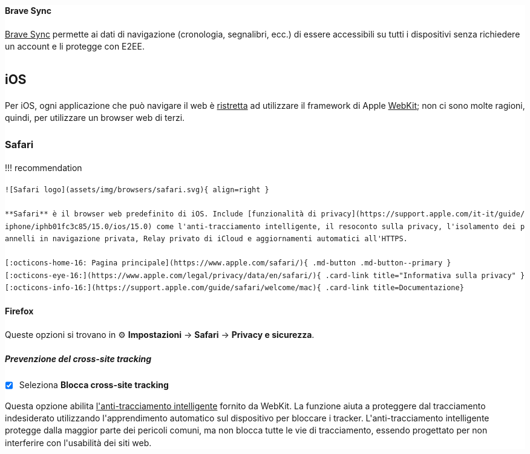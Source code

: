 </div>

#### Brave Sync

[Brave Sync](https://support.brave.com/hc/en-us/articles/360059793111-Understanding-Brave-Sync) permette ai dati di navigazione (cronologia, segnalibri, ecc.) di essere accessibili su tutti i dispositivi senza richiedere un account e li protegge con E2EE.

## iOS

Per iOS, ogni applicazione che può navigare il web è [ristretta](https://developer.apple.com/app-store/review/guidelines) ad utilizzare il framework di Apple [WebKit](https://developer.apple.com/documentation/webkit); non ci sono molte ragioni, quindi, per utilizzare un browser web di terzi.

### Safari

!!! recommendation

    ![Safari logo](assets/img/browsers/safari.svg){ align=right }
    
    **Safari** è il browser web predefinito di iOS. Include [funzionalità di privacy](https://support.apple.com/it-it/guide/iphone/iphb01fc3c85/15.0/ios/15.0) come l'anti-tracciamento intelligente, il resoconto sulla privacy, l'isolamento dei pannelli in navigazione privata, Relay privato di iCloud e aggiornamenti automatici all'HTTPS.
    
    [:octicons-home-16: Pagina principale](https://www.apple.com/safari/){ .md-button .md-button--primary }
    [:octicons-eye-16:](https://www.apple.com/legal/privacy/data/en/safari/){ .card-link title="Informativa sulla privacy" }
    [:octicons-info-16:](https://support.apple.com/guide/safari/welcome/mac){ .card-link title=Documentazione}

#### Firefox

Queste opzioni si trovano in :gear: **Impostazioni** → **Safari** → **Privacy e sicurezza**.

##### Prevenzione del cross-site tracking

- [x] Seleziona **Blocca cross-site tracking**

Questa opzione abilita [l'anti-tracciamento intelligente](https://webkit.org/tracking-prevention/#intelligent-tracking-prevention-itp) fornito da WebKit. La funzione aiuta a proteggere dal tracciamento indesiderato utilizzando l'apprendimento automatico sul dispositivo per bloccare i tracker. L'anti-tracciamento intelligente protegge dalla maggior parte dei pericoli comuni, ma non blocca tutte le vie di tracciamento, essendo progettato per non interferire con l'usabilità dei siti web.

